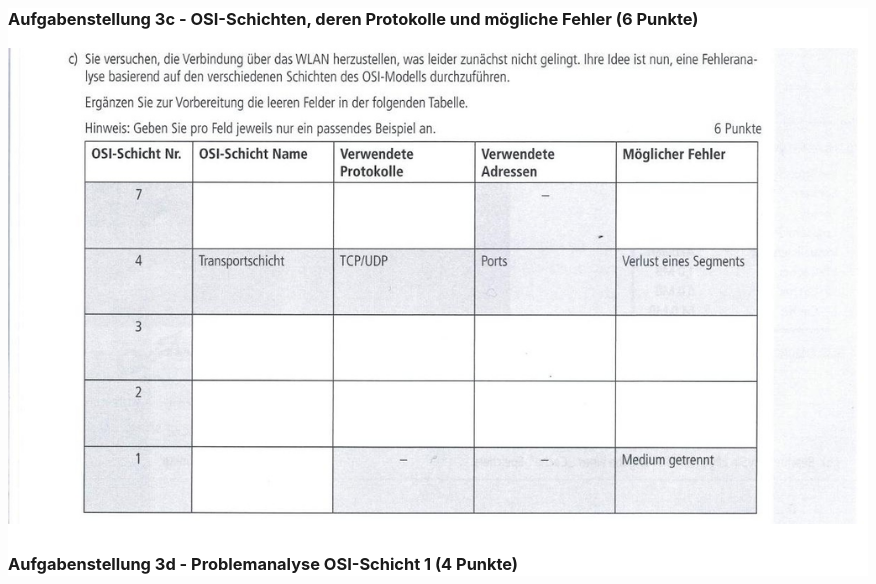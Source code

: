 ### Aufgabenstellung 3c - OSI-Schichten, deren Protokolle und mögliche Fehler (6 Punkte)
![Aufgabe_3C_Bild](/img/AP1/2022/ap1f_2022/AP1_2022_Fruehjahr_Aufgabe3_c.jpg)

### Aufgabenstellung 3d - Problemanalyse OSI-Schicht 1 (4 Punkte)